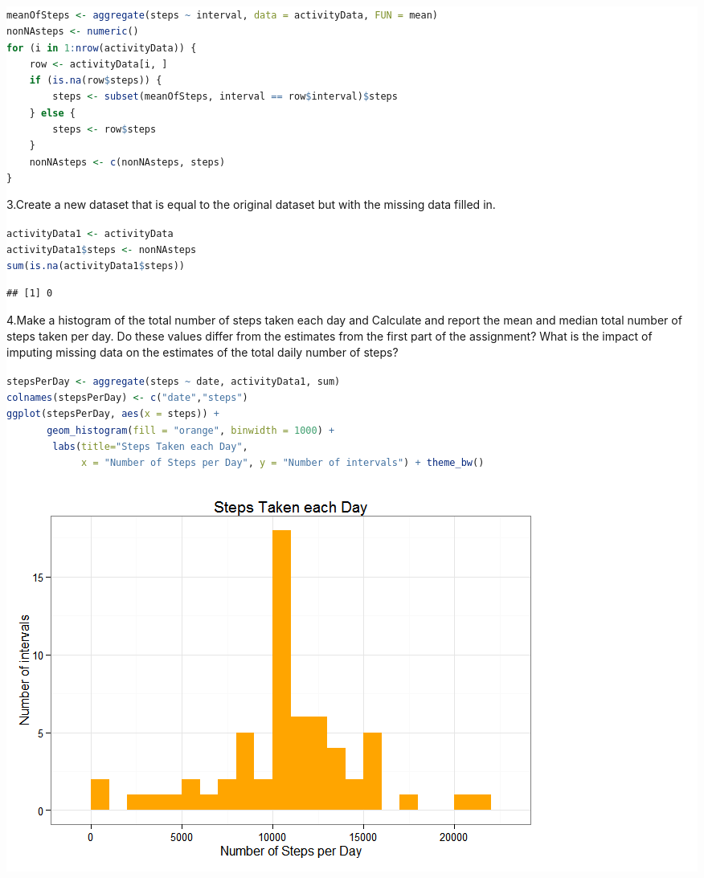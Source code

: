 ```r
meanOfSteps <- aggregate(steps ~ interval, data = activityData, FUN = mean)
nonNAsteps <- numeric()
for (i in 1:nrow(activityData)) {
    row <- activityData[i, ]
    if (is.na(row$steps)) {
        steps <- subset(meanOfSteps, interval == row$interval)$steps
    } else {
        steps <- row$steps
    }
    nonNAsteps <- c(nonNAsteps, steps)
}
```

3.Create a new dataset that is equal to the original dataset but with the missing data filled in.

```r
activityData1 <- activityData
activityData1$steps <- nonNAsteps
sum(is.na(activityData1$steps))
```

```
## [1] 0
```

4.Make a histogram of the total number of steps taken each day and Calculate and report the mean and median total number of steps taken per day. Do these values differ from the estimates from the first part of the assignment? What is the impact of imputing missing data on the estimates of the total daily number of steps?

```r
stepsPerDay <- aggregate(steps ~ date, activityData1, sum)
colnames(stepsPerDay) <- c("date","steps")
ggplot(stepsPerDay, aes(x = steps)) + 
       geom_histogram(fill = "orange", binwidth = 1000) + 
        labs(title="Steps Taken each Day", 
             x = "Number of Steps per Day", y = "Number of intervals") + theme_bw()
```

![](PA1_template_files/figure-html/unnamed-chunk-11-1.png) 
